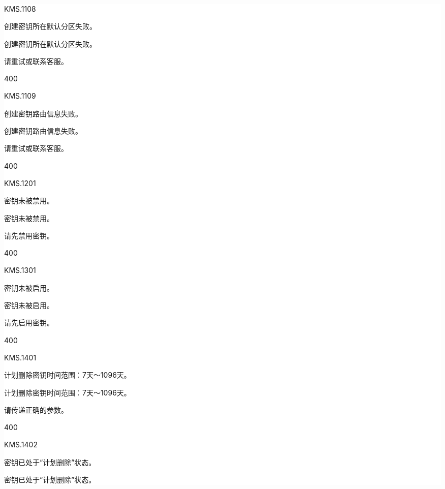 </td>
<td class="cellrowborder" valign="top" width="20%" headers="mcps1.1.6.1.2 "><p>KMS.1108</p>
</td>
<td class="cellrowborder" valign="top" width="20%" headers="mcps1.1.6.1.3 "><p>创建密钥所在默认分区失败。</p>
</td>
<td class="cellrowborder" valign="top" width="20%" headers="mcps1.1.6.1.4 "><p>创建密钥所在默认分区失败。</p>
</td>
<td class="cellrowborder" valign="top" width="25%" headers="mcps1.1.6.1.5 "><p>请重试或联系客服。</p>
</td>
</tr>
<tr><td class="cellrowborder" valign="top" width="15%" headers="mcps1.1.6.1.1 "><p>400</p>
</td>
<td class="cellrowborder" valign="top" width="20%" headers="mcps1.1.6.1.2 "><p>KMS.1109</p>
</td>
<td class="cellrowborder" valign="top" width="20%" headers="mcps1.1.6.1.3 "><p>创建密钥路由信息失败。</p>
</td>
<td class="cellrowborder" valign="top" width="20%" headers="mcps1.1.6.1.4 "><p>创建密钥路由信息失败。</p>
</td>
<td class="cellrowborder" valign="top" width="25%" headers="mcps1.1.6.1.5 "><p>请重试或联系客服。</p>
</td>
</tr>
<tr><td class="cellrowborder" valign="top" width="15%" headers="mcps1.1.6.1.1 "><p>400</p>
</td>
<td class="cellrowborder" valign="top" width="20%" headers="mcps1.1.6.1.2 "><p>KMS.1201</p>
</td>
<td class="cellrowborder" valign="top" width="20%" headers="mcps1.1.6.1.3 "><p>密钥未被禁用。</p>
</td>
<td class="cellrowborder" valign="top" width="20%" headers="mcps1.1.6.1.4 "><p>密钥未被禁用。</p>
</td>
<td class="cellrowborder" valign="top" width="25%" headers="mcps1.1.6.1.5 "><p>请先禁用密钥。</p>
</td>
</tr>
<tr><td class="cellrowborder" valign="top" width="15%" headers="mcps1.1.6.1.1 "><p>400</p>
</td>
<td class="cellrowborder" valign="top" width="20%" headers="mcps1.1.6.1.2 "><p>KMS.1301</p>
</td>
<td class="cellrowborder" valign="top" width="20%" headers="mcps1.1.6.1.3 "><p>密钥未被启用。</p>
</td>
<td class="cellrowborder" valign="top" width="20%" headers="mcps1.1.6.1.4 "><p>密钥未被启用。</p>
</td>
<td class="cellrowborder" valign="top" width="25%" headers="mcps1.1.6.1.5 "><p>请先启用密钥。</p>
</td>
</tr>
<tr><td class="cellrowborder" valign="top" width="15%" headers="mcps1.1.6.1.1 "><p>400</p>
</td>
<td class="cellrowborder" valign="top" width="20%" headers="mcps1.1.6.1.2 "><p>KMS.1401</p>
</td>
<td class="cellrowborder" valign="top" width="20%" headers="mcps1.1.6.1.3 "><p>计划删除密钥时间范围：7天～1096天。</p>
</td>
<td class="cellrowborder" valign="top" width="20%" headers="mcps1.1.6.1.4 "><p>计划删除密钥时间范围：7天～1096天。</p>
</td>
<td class="cellrowborder" valign="top" width="25%" headers="mcps1.1.6.1.5 "><p>请传递正确的参数。</p>
</td>
</tr>
<tr><td class="cellrowborder" valign="top" width="15%" headers="mcps1.1.6.1.1 "><p>400</p>
</td>
<td class="cellrowborder" valign="top" width="20%" headers="mcps1.1.6.1.2 "><p>KMS.1402</p>
</td>
<td class="cellrowborder" valign="top" width="20%" headers="mcps1.1.6.1.3 "><p>密钥已处于“计划删除”状态。</p>
</td>
<td class="cellrowborder" valign="top" width="20%" headers="mcps1.1.6.1.4 "><p>密钥已处于“计划删除”状态。</p>
</td>